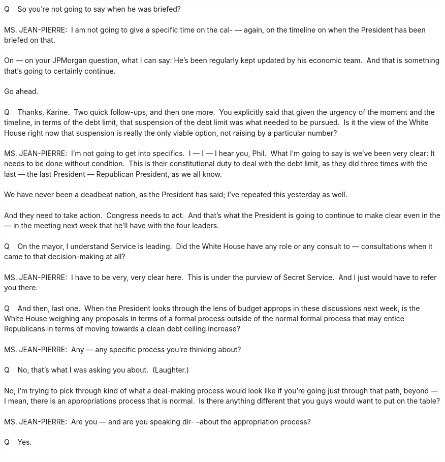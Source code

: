 Q    So you’re not going to say when he was briefed?  
   
MS. JEAN-PIERRE:  I am not going to give a specific time on the cal- —
again, on the timeline on when the President has been briefed on that.  
   
On — on your JPMorgan question, what I can say: He’s been regularly kept
updated by his economic team.  And that is something that’s going to
certainly continue.  
   
Go ahead.  
   
Q    Thanks, Karine.  Two quick follow-ups, and then one more.  You
explicitly said that given the urgency of the moment and the timeline,
in terms of the debt limit, that suspension of the debt limit was what
needed to be pursued.  Is it the view of the White House right now that
suspension is really the only viable option, not raising by a particular
number?  
   
MS. JEAN-PIERRE:  I’m not going to get into specifics.  I — I — I hear
you, Phil.  What I’m going to say is we’ve been very clear: It needs to
be done without condition.  This is their constitutional duty to deal
with the debt limit, as they did three times with the last — the last
President — Republican President, as we all know.  
   
We have never been a deadbeat nation, as the President has said; I’ve
repeated this yesterday as well.   
   
And they need to take action.  Congress needs to act.  And that’s what
the President is going to continue to make clear even in the — in the
meeting next week that he’ll have with the four leaders.  
   
Q    On the mayor, I understand Service is leading.  Did the White House
have any role or any consult to — consultations when it came to that
decision-making at all?  
   
MS. JEAN-PIERRE:  I have to be very, very clear here.  This is under the
purview of Secret Service.  And I just would have to refer you there.   
   
Q    And then, last one.  When the President looks through the lens of
budget approps in these discussions next week, is the White House
weighing any proposals in terms of a formal process outside of the
normal formal process that may entice Republicans in terms of moving
towards a clean debt ceiling increase?  
   
MS. JEAN-PIERRE:  Any — any specific process you’re thinking about?  
   
Q    No, that’s what I was asking you about.  (Laughter.)   
   
No, I’m trying to pick through kind of what a deal-making process would
look like if you’re going just through that path, beyond — I mean, there
is an appropriations process that is normal.  Is there anything
different that you guys would want to put on the table?  
   
MS. JEAN-PIERRE:  Are you — and are you speaking dir- –about the
appropriation process?   
   
Q    Yes.  
   